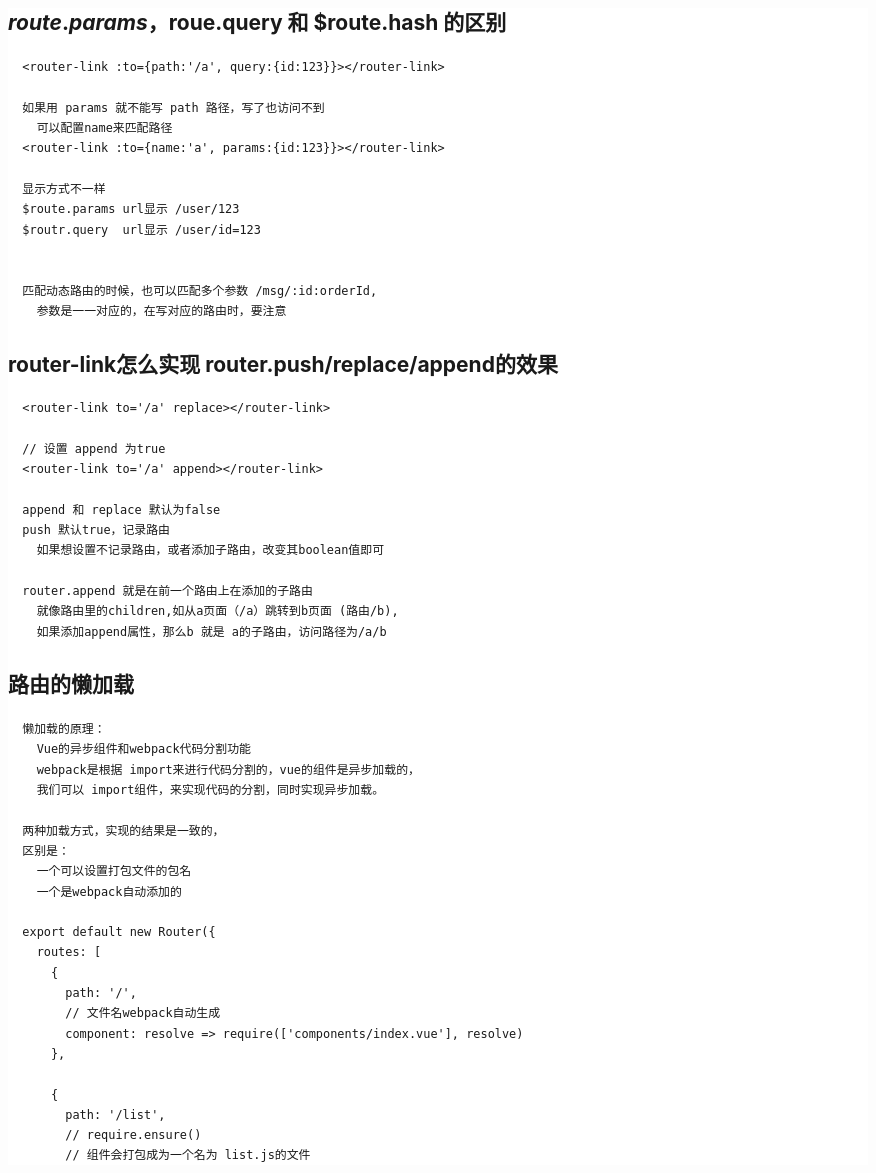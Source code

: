 
## $route.params，$roue.query 和 $route.hash 的区别
```
  <router-link :to={path:'/a', query:{id:123}}></router-link>

  如果用 params 就不能写 path 路径，写了也访问不到
    可以配置name来匹配路径
  <router-link :to={name:'a', params:{id:123}}></router-link>

  显示方式不一样
  $route.params url显示 /user/123
  $routr.query  url显示 /user/id=123


  匹配动态路由的时候，也可以匹配多个参数 /msg/:id:orderId,
    参数是一一对应的，在写对应的路由时，要注意

```


## router-link怎么实现 router.push/replace/append的效果
```
  <router-link to='/a' replace></router-link>

  // 设置 append 为true
  <router-link to='/a' append></router-link>

  append 和 replace 默认为false
  push 默认true，记录路由
    如果想设置不记录路由，或者添加子路由，改变其boolean值即可

  router.append 就是在前一个路由上在添加的子路由
    就像路由里的children,如从a页面（/a）跳转到b页面 (路由/b),
    如果添加append属性，那么b 就是 a的子路由，访问路径为/a/b

```


## 路由的懒加载
```
  懒加载的原理：
    Vue的异步组件和webpack代码分割功能
    webpack是根据 import来进行代码分割的，vue的组件是异步加载的，
    我们可以 import组件，来实现代码的分割，同时实现异步加载。

  两种加载方式，实现的结果是一致的，
  区别是：
    一个可以设置打包文件的包名
    一个是webpack自动添加的

  export default new Router({
    routes: [
      {
        path: '/',
        // 文件名webpack自动生成
        component: resolve => require(['components/index.vue'], resolve)
      },

      {
        path: '/list',
        // require.ensure()
        // 组件会打包成为一个名为 list.js的文件
```